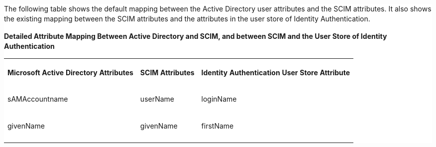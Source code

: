 The following table shows the default mapping between the Active Directory user attributes and the SCIM attributes. It also shows the existing mapping between the SCIM attributes and the attributes in the user store of Identity Authentication.

**Detailed Attribute Mapping Between Active Directory and SCIM, and between SCIM and the User Store of Identity Authentication**


<table>
<tr>
<th valign="top">

Microsoft Active Directory Attributes

</th>
<th valign="top">

SCIM Attributes

</th>
<th valign="top">

Identity Authentication User Store Attribute

</th>
</tr>
<tr>
<td valign="top">

sAMAccountname

</td>
<td valign="top">

userName

</td>
<td valign="top">

loginName

</td>
</tr>
<tr>
<td valign="top">

givenName

</td>
<td valign="top">

givenName

</td>
<td valign="top">

firstName

</td>
</tr>
<tr>
<td valign="top">
